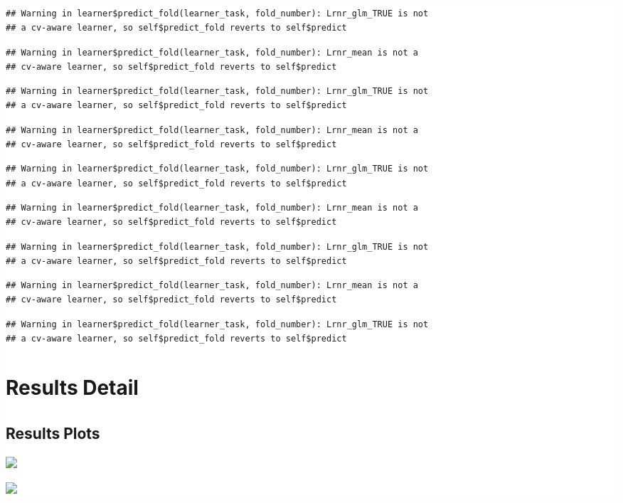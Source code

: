 ```
## Warning in learner$predict_fold(learner_task, fold_number): Lrnr_glm_TRUE is not
## a cv-aware learner, so self$predict_fold reverts to self$predict
```

```
## Warning in learner$predict_fold(learner_task, fold_number): Lrnr_mean is not a
## cv-aware learner, so self$predict_fold reverts to self$predict
```

```
## Warning in learner$predict_fold(learner_task, fold_number): Lrnr_glm_TRUE is not
## a cv-aware learner, so self$predict_fold reverts to self$predict
```

```
## Warning in learner$predict_fold(learner_task, fold_number): Lrnr_mean is not a
## cv-aware learner, so self$predict_fold reverts to self$predict
```

```
## Warning in learner$predict_fold(learner_task, fold_number): Lrnr_glm_TRUE is not
## a cv-aware learner, so self$predict_fold reverts to self$predict
```

```
## Warning in learner$predict_fold(learner_task, fold_number): Lrnr_mean is not a
## cv-aware learner, so self$predict_fold reverts to self$predict
```

```
## Warning in learner$predict_fold(learner_task, fold_number): Lrnr_glm_TRUE is not
## a cv-aware learner, so self$predict_fold reverts to self$predict
```

```
## Warning in learner$predict_fold(learner_task, fold_number): Lrnr_mean is not a
## cv-aware learner, so self$predict_fold reverts to self$predict
```

```
## Warning in learner$predict_fold(learner_task, fold_number): Lrnr_glm_TRUE is not
## a cv-aware learner, so self$predict_fold reverts to self$predict
```




# Results Detail

## Results Plots
![](/tmp/4a18d816-5925-491f-a774-18b83c4db7b2/2d9ac6cd-1271-408b-9580-bc371fea74a2/REPORT_files/figure-html/plot_tsm-1.png)



![](/tmp/4a18d816-5925-491f-a774-18b83c4db7b2/2d9ac6cd-1271-408b-9580-bc371fea74a2/REPORT_files/figure-html/plot_ate-1.png)


